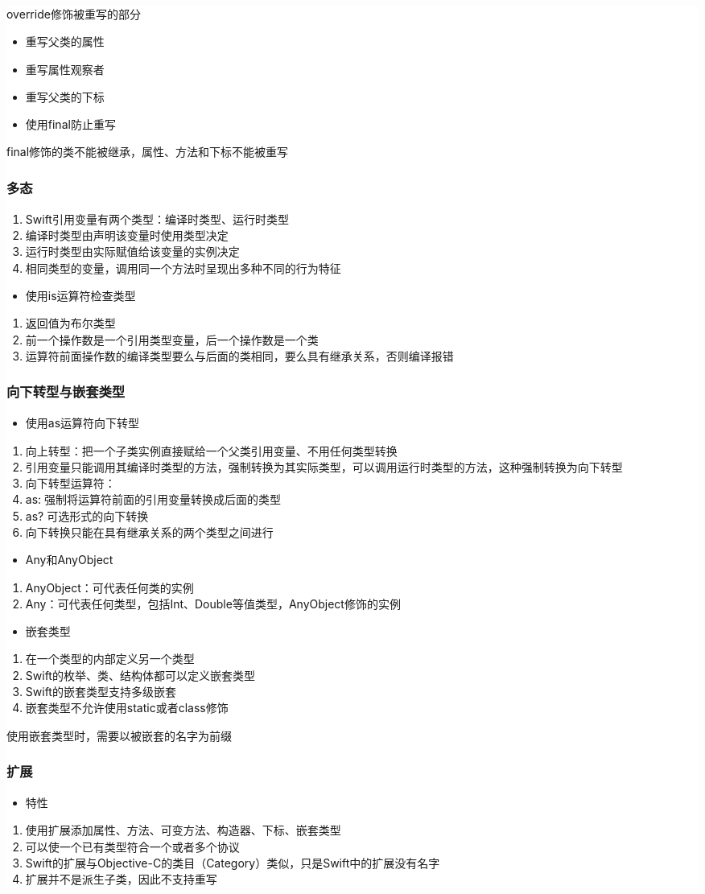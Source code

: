 override修饰被重写的部分

- 重写父类的属性

- 重写属性观察者

- 重写父类的下标

- 使用final防止重写

final修饰的类不能被继承，属性、方法和下标不能被重写

### **多态**

1. Swift引用变量有两个类型：编译时类型、运行时类型
2. 编译时类型由声明该变量时使用类型决定
3. 运行时类型由实际赋值给该变量的实例决定
4. 相同类型的变量，调用同一个方法时呈现出多种不同的行为特征

- 使用is运算符检查类型

1. 返回值为布尔类型
2. 前一个操作数是一个引用类型变量，后一个操作数是一个类
3. 运算符前面操作数的编译类型要么与后面的类相同，要么具有继承关系，否则编译报错

### **向下转型与嵌套类型**

- 使用as运算符向下转型

1. 向上转型：把一个子类实例直接赋给一个父类引用变量、不用任何类型转换
2. 引用变量只能调用其编译时类型的方法，强制转换为其实际类型，可以调用运行时类型的方法，这种强制转换为向下转型
3. 向下转型运算符：
  1. as: 强制将运算符前面的引用变量转换成后面的类型
  2. as? 可选形式的向下转换
4. 向下转换只能在具有继承关系的两个类型之间进行

- Any和AnyObject

1. AnyObject：可代表任何类的实例
2. Any：可代表任何类型，包括Int、Double等值类型，AnyObject修饰的实例

- 嵌套类型

1. 在一个类型的内部定义另一个类型
2. Swift的枚举、类、结构体都可以定义嵌套类型
3. Swift的嵌套类型支持多级嵌套
4. 嵌套类型不允许使用static或者class修饰

使用嵌套类型时，需要以被嵌套的名字为前缀

### **扩展**

- 特性

1. 使用扩展添加属性、方法、可变方法、构造器、下标、嵌套类型
2. 可以使一个已有类型符合一个或者多个协议
3. Swift的扩展与Objective-C的类目（Category）类似，只是Swift中的扩展没有名字
4. 扩展并不是派生子类，因此不支持重写

